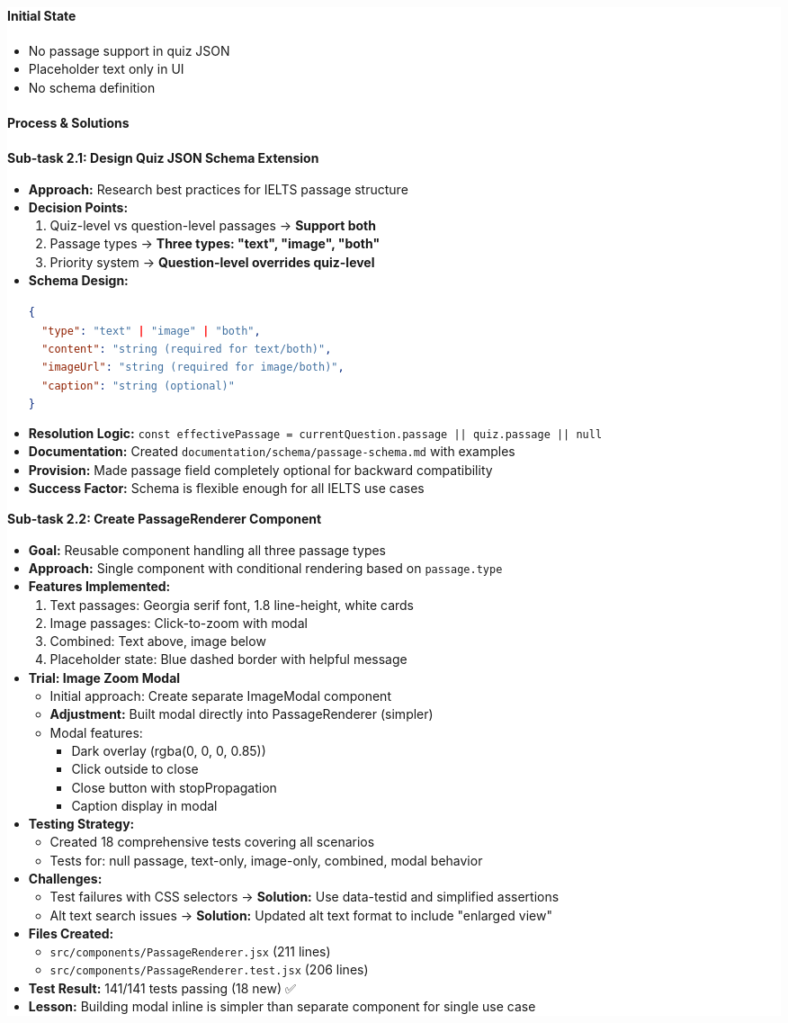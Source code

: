 #### Initial State
- No passage support in quiz JSON
- Placeholder text only in UI
- No schema definition

#### Process & Solutions

**Sub-task 2.1: Design Quiz JSON Schema Extension**
- **Approach:** Research best practices for IELTS passage structure
- **Decision Points:**
  1. Quiz-level vs question-level passages → **Support both**
  2. Passage types → **Three types: "text", "image", "both"**
  3. Priority system → **Question-level overrides quiz-level**
- **Schema Design:**
  ```json
  {
    "type": "text" | "image" | "both",
    "content": "string (required for text/both)",
    "imageUrl": "string (required for image/both)",
    "caption": "string (optional)"
  }
  ```
- **Resolution Logic:** `const effectivePassage = currentQuestion.passage || quiz.passage || null`
- **Documentation:** Created `documentation/schema/passage-schema.md` with examples
- **Provision:** Made passage field completely optional for backward compatibility
- **Success Factor:** Schema is flexible enough for all IELTS use cases

**Sub-task 2.2: Create PassageRenderer Component**
- **Goal:** Reusable component handling all three passage types
- **Approach:** Single component with conditional rendering based on `passage.type`
- **Features Implemented:**
  1. Text passages: Georgia serif font, 1.8 line-height, white cards
  2. Image passages: Click-to-zoom with modal
  3. Combined: Text above, image below
  4. Placeholder state: Blue dashed border with helpful message
- **Trial: Image Zoom Modal**
  - Initial approach: Create separate ImageModal component
  - **Adjustment:** Built modal directly into PassageRenderer (simpler)
  - Modal features:
    - Dark overlay (rgba(0, 0, 0, 0.85))
    - Click outside to close
    - Close button with stopPropagation
    - Caption display in modal
- **Testing Strategy:**
  - Created 18 comprehensive tests covering all scenarios
  - Tests for: null passage, text-only, image-only, combined, modal behavior
- **Challenges:**
  - Test failures with CSS selectors → **Solution:** Use data-testid and simplified assertions
  - Alt text search issues → **Solution:** Updated alt text format to include "enlarged view"
- **Files Created:**
  - `src/components/PassageRenderer.jsx` (211 lines)
  - `src/components/PassageRenderer.test.jsx` (206 lines)
- **Test Result:** 141/141 tests passing (18 new) ✅
- **Lesson:** Building modal inline is simpler than separate component for single use case
